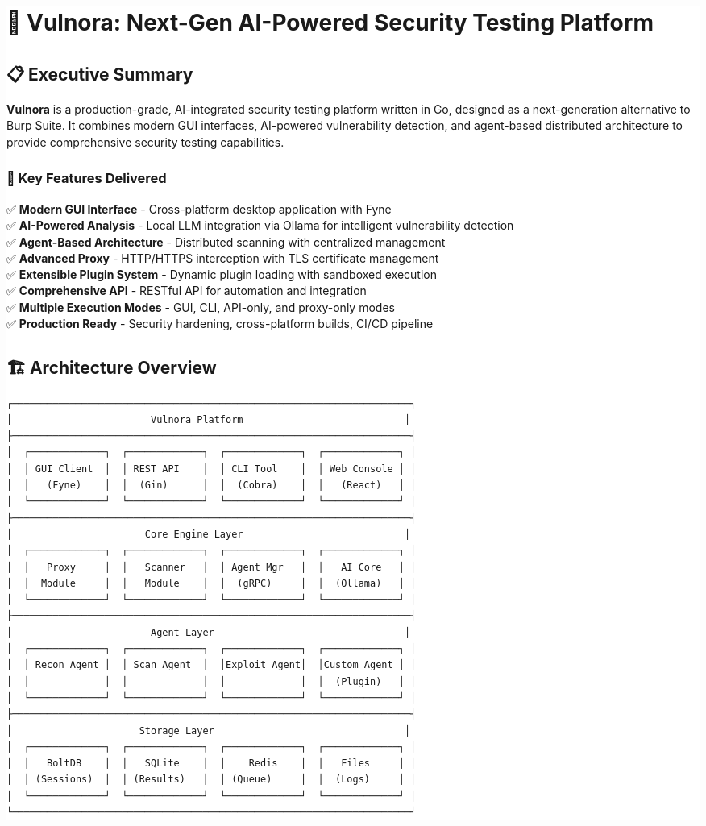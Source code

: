 # 🚀 Vulnora: Next-Gen AI-Powered Security Testing Platform

## 📋 Executive Summary

**Vulnora** is a production-grade, AI-integrated security testing platform written in Go, designed as a next-generation alternative to Burp Suite. It combines modern GUI interfaces, AI-powered vulnerability detection, and agent-based distributed architecture to provide comprehensive security testing capabilities.

### 🎯 Key Features Delivered

✅ **Modern GUI Interface** - Cross-platform desktop application with Fyne  
✅ **AI-Powered Analysis** - Local LLM integration via Ollama for intelligent vulnerability detection  
✅ **Agent-Based Architecture** - Distributed scanning with centralized management  
✅ **Advanced Proxy** - HTTP/HTTPS interception with TLS certificate management  
✅ **Extensible Plugin System** - Dynamic plugin loading with sandboxed execution  
✅ **Comprehensive API** - RESTful API for automation and integration  
✅ **Multiple Execution Modes** - GUI, CLI, API-only, and proxy-only modes  
✅ **Production Ready** - Security hardening, cross-platform builds, CI/CD pipeline  

## 🏗️ Architecture Overview

```
┌─────────────────────────────────────────────────────────────────────┐
│                        Vulnora Platform                            │
├─────────────────────────────────────────────────────────────────────┤
│  ┌─────────────┐  ┌─────────────┐  ┌─────────────┐  ┌─────────────┐ │
│  │ GUI Client  │  │ REST API    │  │ CLI Tool    │  │ Web Console │ │
│  │   (Fyne)    │  │  (Gin)      │  │  (Cobra)    │  │   (React)   │ │
│  └─────────────┘  └─────────────┘  └─────────────┘  └─────────────┘ │
├─────────────────────────────────────────────────────────────────────┤
│                       Core Engine Layer                            │
│  ┌─────────────┐  ┌─────────────┐  ┌─────────────┐  ┌─────────────┐ │
│  │   Proxy     │  │   Scanner   │  │ Agent Mgr   │  │   AI Core   │ │
│  │  Module     │  │   Module    │  │  (gRPC)     │  │  (Ollama)   │ │
│  └─────────────┘  └─────────────┘  └─────────────┘  └─────────────┘ │
├─────────────────────────────────────────────────────────────────────┤
│                        Agent Layer                                 │
│  ┌─────────────┐  ┌─────────────┐  ┌─────────────┐  ┌─────────────┐ │
│  │ Recon Agent │  │ Scan Agent  │  │Exploit Agent│  │Custom Agent │ │
│  │             │  │             │  │             │  │  (Plugin)   │ │
│  └─────────────┘  └─────────────┘  └─────────────┘  └─────────────┘ │
├─────────────────────────────────────────────────────────────────────┤
│                      Storage Layer                                 │
│  ┌─────────────┐  ┌─────────────┐  ┌─────────────┐  ┌─────────────┐ │
│  │   BoltDB    │  │   SQLite    │  │    Redis    │  │   Files     │ │
│  │ (Sessions)  │  │ (Results)   │  │ (Queue)     │  │  (Logs)     │ │
│  └─────────────┘  └─────────────┘  └─────────────┘  └─────────────┘ │
└─────────────────────────────────────────────────────────────────────┘
```
